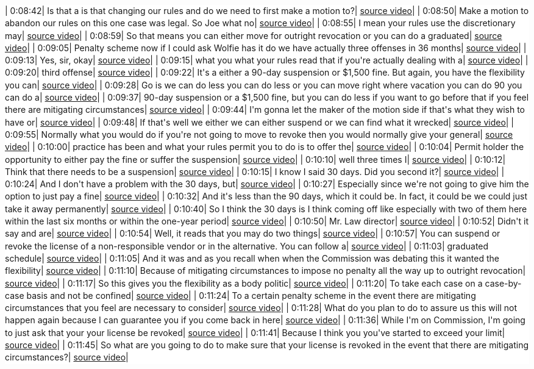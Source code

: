 | 0:08:42| Is that a is that changing our rules and do we need to first make a motion to?| [source video](https://archive.org/details/cocom090928part1?start=522)|
| 0:08:50| Make a motion to abandon our rules on this one case was legal. So Joe what no| [source video](https://archive.org/details/cocom090928part1?start=530)|
| 0:08:55| I mean your rules use the discretionary may| [source video](https://archive.org/details/cocom090928part1?start=535)|
| 0:08:59| So that means you can either move for outright revocation or you can do a graduated| [source video](https://archive.org/details/cocom090928part1?start=539)|
| 0:09:05| Penalty scheme now if I could ask Wolfie has it do we have actually three offenses in 36 months| [source video](https://archive.org/details/cocom090928part1?start=545)|
| 0:09:13| Yes, sir, okay| [source video](https://archive.org/details/cocom090928part1?start=553)|
| 0:09:15| what you what your rules read that if you're actually dealing with a| [source video](https://archive.org/details/cocom090928part1?start=555)|
| 0:09:20| third offense| [source video](https://archive.org/details/cocom090928part1?start=560)|
| 0:09:22| It's a either a 90-day suspension or $1,500 fine. But again, you have the flexibility you can| [source video](https://archive.org/details/cocom090928part1?start=562)|
| 0:09:28| Go is we can do less you can do less or you can move right where vacation you can do 90 you can do a| [source video](https://archive.org/details/cocom090928part1?start=568)|
| 0:09:37| 90-day suspension or a $1,500 fine, but you can do less if you want to go before that if you feel there are mitigating circumstances| [source video](https://archive.org/details/cocom090928part1?start=577)|
| 0:09:44| I'm gonna let the maker of the motion side if that's what they wish to have or| [source video](https://archive.org/details/cocom090928part1?start=584)|
| 0:09:48| If that's well we either we can either suspend or we can find what it wrecked| [source video](https://archive.org/details/cocom090928part1?start=588)|
| 0:09:55| Normally what you would do if you're not going to move to revoke then you would normally give your general| [source video](https://archive.org/details/cocom090928part1?start=595)|
| 0:10:00| practice has been and what your rules permit you to do is to offer the| [source video](https://archive.org/details/cocom090928part1?start=600)|
| 0:10:04| Permit holder the opportunity to either pay the fine or suffer the suspension| [source video](https://archive.org/details/cocom090928part1?start=604)|
| 0:10:10| well three times I| [source video](https://archive.org/details/cocom090928part1?start=610)|
| 0:10:12| Think that there needs to be a suspension| [source video](https://archive.org/details/cocom090928part1?start=612)|
| 0:10:15| I know I said 30 days. Did you second it?| [source video](https://archive.org/details/cocom090928part1?start=615)|
| 0:10:24| And I don't have a problem with the 30 days, but| [source video](https://archive.org/details/cocom090928part1?start=624)|
| 0:10:27| Especially since we're not going to give him the option to just pay a fine| [source video](https://archive.org/details/cocom090928part1?start=627)|
| 0:10:32| And it's less than the 90 days, which it could be. In fact, it could be we could just take it away permanently| [source video](https://archive.org/details/cocom090928part1?start=632)|
| 0:10:40| So I think the 30 days is I think coming off like especially with two of them here within the last six months or within the one-year period| [source video](https://archive.org/details/cocom090928part1?start=640)|
| 0:10:50| Mr. Law director| [source video](https://archive.org/details/cocom090928part1?start=650)|
| 0:10:52| Didn't it say and are| [source video](https://archive.org/details/cocom090928part1?start=652)|
| 0:10:54| Well, it reads that you may do two things| [source video](https://archive.org/details/cocom090928part1?start=654)|
| 0:10:57| You can suspend or revoke the license of a non-responsible vendor or in the alternative. You can follow a| [source video](https://archive.org/details/cocom090928part1?start=657)|
| 0:11:03| graduated schedule| [source video](https://archive.org/details/cocom090928part1?start=663)|
| 0:11:05| And it was and as you recall when when the Commission was debating this it wanted the flexibility| [source video](https://archive.org/details/cocom090928part1?start=665)|
| 0:11:10| Because of mitigating circumstances to impose no penalty all the way up to outright revocation| [source video](https://archive.org/details/cocom090928part1?start=670)|
| 0:11:17| So this gives you the flexibility as a body politic| [source video](https://archive.org/details/cocom090928part1?start=677)|
| 0:11:20| To take each case on a case-by-case basis and not be confined| [source video](https://archive.org/details/cocom090928part1?start=680)|
| 0:11:24| To a certain penalty scheme in the event there are mitigating circumstances that you feel are necessary to consider| [source video](https://archive.org/details/cocom090928part1?start=684)|
| 0:11:28| What do you plan to do to assure us this will not happen again because I can guarantee you if you come back in here| [source video](https://archive.org/details/cocom090928part1?start=688)|
| 0:11:36| While I'm on Commission, I'm going to just ask that your your license be revoked| [source video](https://archive.org/details/cocom090928part1?start=696)|
| 0:11:41| Because I think you you've started to exceed your limit| [source video](https://archive.org/details/cocom090928part1?start=701)|
| 0:11:45| So what are you going to do to make sure that your license is revoked in the event that there are mitigating circumstances?| [source video](https://archive.org/details/cocom090928part1?start=705)|